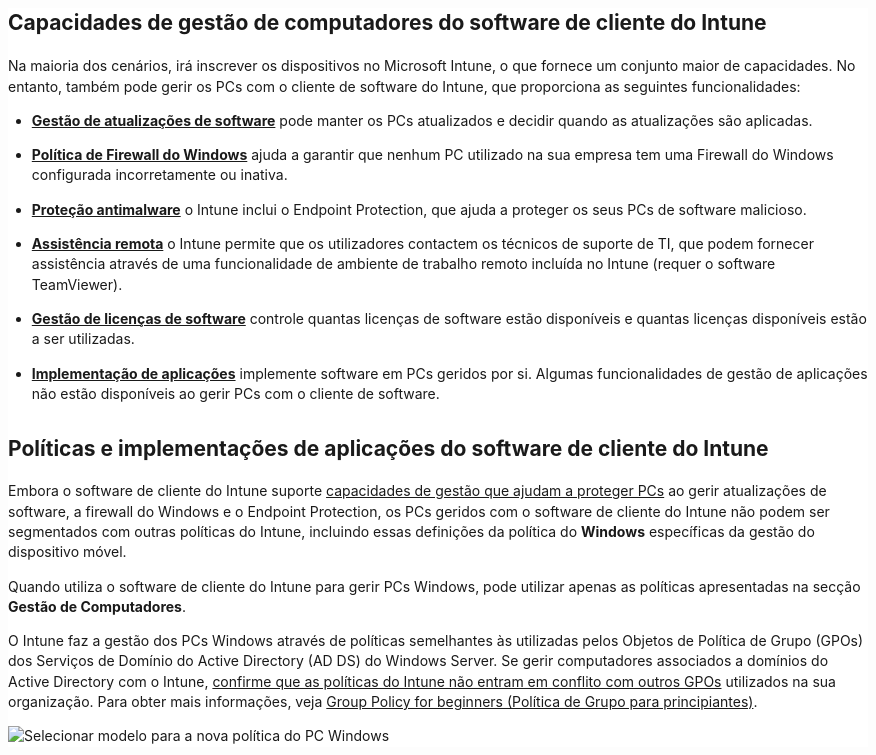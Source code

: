 ## <a name="computer-management-capabilities-with-the-intune-client-software"></a>Capacidades de gestão de computadores do software de cliente do Intune
Na maioria dos cenários, irá inscrever os dispositivos no Microsoft Intune, o que fornece um conjunto maior de capacidades. No entanto, também pode gerir os PCs com o cliente de software do Intune, que proporciona as seguintes funcionalidades:

- **[Gestão de atualizações de software](../keep-windows-pcs-up-to-date-with-software-updates-in-microsoft-intune.md)** pode manter os PCs atualizados e decidir quando as atualizações são aplicadas.

- **[Política de Firewall do Windows](../help-protect-windows-pcs-using-windows-firewall-policies-in-microsoft-intune.md)** ajuda a garantir que nenhum PC utilizado na sua empresa tem uma Firewall do Windows configurada incorretamente ou inativa.

- **[Proteção antimalware](../help-secure-windows-pcs-with-endpoint-protection-for-microsoft-intune.md)** o Intune inclui o Endpoint Protection, que ajuda a proteger os seus PCs de software malicioso.

- **[Assistência remota](common-windows-pc-management-tasks-with-the-microsoft-intune-computer-client.md)** o Intune permite que os utilizadores contactem os técnicos de suporte de TI, que podem fornecer assistência através de uma funcionalidade de ambiente de trabalho remoto incluída no Intune (requer o software TeamViewer).

- **[Gestão de licenças de software](../manage-license-agreements-for-windows-pc-software-in-microsoft-intune.md)** controle quantas licenças de software estão disponíveis e quantas licenças disponíveis estão a ser utilizadas.
- **[Implementação de aplicações](add-apps-for-windows-pcs-in-microsoft-intune.md)** implemente software em PCs geridos por si. Algumas funcionalidades de gestão de aplicações não estão disponíveis ao gerir PCs com o cliente de software.



## <a name="policies-and-app-deployments-for-the-intune-software-client"></a>Políticas e implementações de aplicações do software de cliente do Intune

Embora o software de cliente do Intune suporte [capacidades de gestão que ajudam a proteger PCs](policies-to-protect-windows-pcs-in-microsoft-intune.md) ao gerir atualizações de software, a firewall do Windows e o Endpoint Protection, os PCs geridos com o software de cliente do Intune não podem ser segmentados com outras políticas do Intune, incluindo essas definições da política do **Windows** específicas da gestão do dispositivo móvel.

Quando utiliza o software de cliente do Intune para gerir PCs Windows, pode utilizar apenas as políticas apresentadas na secção **Gestão de Computadores**.

O Intune faz a gestão dos PCs Windows através de políticas semelhantes às utilizadas pelos Objetos de Política de Grupo (GPOs) dos Serviços de Domínio do Active Directory (AD DS) do Windows Server. Se gerir computadores associados a domínios do Active Directory com o Intune, [confirme que as políticas do Intune não entram em conflito com outros GPOs](resolve-gpo-and-microsoft-intune-policy-conflicts.md) utilizados na sua organização. Para obter mais informações, veja [Group Policy for beginners (Política de Grupo para principiantes)](https://technet.microsoft.com/library/hh147307.aspx).

  ![Selecionar modelo para a nova política do PC Windows](./media/manage-windows-pcs-with-microsoft-intune/select-template-for-pc-policy.png)
